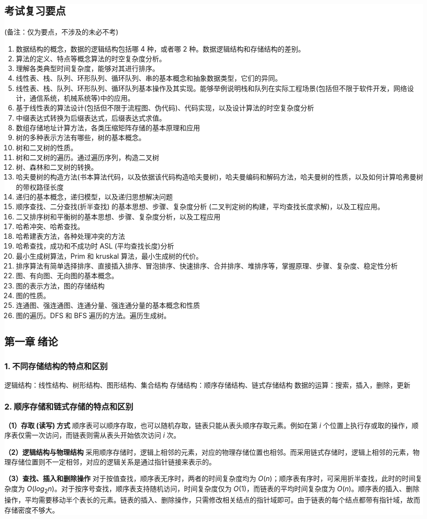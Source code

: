 

## 考试复习要点

(备注：仅为要点，不涉及的未必不考)

1. 数据结构的概念，数据的逻辑结构包括哪 4 种，或者哪 2 种。数据逻辑结构和存储结构的差别。
2. 算法的定义、特点等概念算法的时空复杂度分析。
3. 理解各类典型时间复杂度，能够对其进行排序。
4. 线性表、栈、队列、环形队列、循环队列、串的基本概念和抽象数据类型，它们的异同。
5. 线性表、栈、队列、环形队列、循环队列基本操作及其实现。能够举例说明栈和队列在实际工程场景(包括但不限于软件开发，网络设计，通信系统，机械系统等)中的应用。
6. 基于线性表的算法设计(包括但不限于流程图、伪代码)、代码实现，以及设计算法的时空复杂度分析
7. 中缀表达式转换为后缀表达式，后缀表达式求值。
8. 数组存储地址计算方法，各类压缩矩阵存储的基本原理和应用
9. 树的多种表示方法有哪些，树的基本概念。
10. 树和二叉树的性质。
11. 树和二叉树的遍历。通过遍历序列，构造二叉树
12. 树、森林和二叉树的转换。
13. 哈夫曼树的构造方法(书本算法代码，以及依据该代码构造哈夫曼树)，哈夫曼编码和解码方法，哈夫曼树的性质，以及如何计算哈弗曼树的带权路径长度
14. 递归的基本概念，递归模型，以及递归思想解决问题
15. 顺序查找、二分查找(折半查找) 的基本思想、步骤、复杂度分析 (二叉判定树的构建，平均查找长度求解)，以及工程应用。
16. 二又排序树和平衡树的基本思想、步骤、复杂度分析，以及工程应用
17. 哈希冲突、哈希查找。
18. 哈希建表方法，各种处理冲突的方法
19. 哈希查找，成功和不成功时 ASL (平均查找长度)分析
20. 最小生成树算法，Prim 和 kruskal 算法，最小生成树的代价。
21. 排序算法有简单选择排序、直接插入排序、冒泡排序、快速排序、合并排序、堆排序等，掌握原理、步骤、复杂度、稳定性分析
22. 图、有向图、无向图的基本概念。
23. 图的表示方法，图的存储结构
24. 图的性质。
25. 连通图、强连通图、连通分量、强连通分量的基本概念和性质
26. 图的遍历。DFS 和 BFS 遍历的方法。遍历生成树。

## 第一章 绪论

### 1. 不同存储结构的特点和区别

逻辑结构：线性结构、树形结构、图形结构、集合结构
存储结构：顺序存储结构、链式存储结构
数据的运算：搜索，插入，删除，更新

### 2. 顺序存储和链式存储的特点和区别

**（1）存取 (读写) 方式**
顺序表可以顺序存取，也可以随机存取，链表只能从表头顺序存取元素。例如在第 $i$ 个位置上执行存或取的操作，顺序表仅需一次访问，而链表则需从表头开始依次访问 $i$ 次。

**（2）逻辑结构与物理结构**
采用顺序存储时，逻辑上相邻的元素，对应的物理存储位置也相邻。而采用链式存储时，逻辑上相邻的元素，物理存储位置则不一定相邻，对应的逻辑关系是通过指针链接来表示的。

**（3）查找、插入和删除操作**
对于按值查找，顺序表无序时，两者的时间复杂度均为 $O(n)$；顺序表有序时，可采用折半查找，此时的时间复杂度为 $O(log_{2}n)$。对于按序号查找，顺序表支持随机访问，时间复杂度仅为 $O(1)$，而链表的平均时间复杂度为 $O(n)$。顺序表的插入、删除操作，平均需要移动半个表长的元素。链表的插入、删除操作，只需修改相关结点的指针域即可。由于链表的每个结点都带有指针域，故而存储密度不够大。
